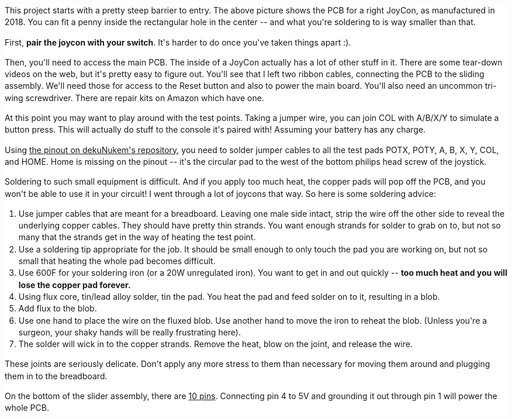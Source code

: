 This project starts with a pretty steep barrier to entry. The above picture
shows the PCB for a right JoyCon, as manufactured in 2018. You can fit a penny
inside the rectangular hole in the center -- and what you're soldering to is
way smaller than that.

First, **pair the joycon with your switch**. It's harder to do once you've taken things apart :).

Then, you'll need to access the main PCB. The inside of a JoyCon actually has a lot of other stuff in it.
There are some tear-down videos on the web, but it's pretty easy to figure out. You'll see that I left
two ribbon cables, connecting the PCB to the sliding assembly. We'll need those for access to the Reset
button and also to power the main board. You'll also need an uncommon tri-wing screwdriver. There are
repair kits on Amazon which have one.

At this point you may want to play around with the test points. Taking a jumper wire, you can join
COL with A/B/X/Y to simulate a button press. This will actually do stuff to the console it's paired with!
Assuming your battery has any charge.

Using [the pinout on dekuNukem's repository](https://github.com/dekuNukem/joyAnalog/blob/master/datasheets/header_mapping.pdf),
you need to solder jumper cables to all the test pads POTX, POTY, A, B, X, Y, COL, and HOME. Home is missing on the
pinout -- it's the circular pad to the west of the bottom philips head screw of the joystick.

Soldering to such small equipment is difficult. And if you apply too much heat, the copper pads will pop
off the PCB, and you won't be able to use it in your circuit! I went through a lot of joycons that way.
So here is some soldering advice:

1. Use jumper cables that are meant for a breadboard. Leaving one male side intact, 
strip the wire off the other side to reveal the underlying copper cables. They
should have pretty thin strands. You want enough strands for solder to grab on to,
but not so many that the strands get in the way of heating the test point.
1. Use a soldering tip appropriate for the job. It should be small enough to only
touch the pad you are working on, but not so small that heating the whole pad becomes
difficult.
1. Use 600F for your soldering iron (or a 20W unregulated iron). You want to get in and out
quickly -- **too much heat and you will lose the copper pad forever.**
1. Using flux core, tin/lead alloy solder, tin the pad. You heat the pad and feed solder
on to it, resulting in a blob.
1. Add flux to the blob.
1. Use one hand to place the wire on the fluxed blob. Use another hand to move the iron
to reheat the blob. (Unless you're a surgeon, your shaky hands will be really frustrating here).
1. The solder will wick in to the copper strands. Remove the heat, blow on the joint,
and release the wire.

These joints are seriously delicate. Don't apply any more stress to them than
necessary for moving them around and plugging them in to the breadboard.

On the bottom of the slider assembly, there are [10 pins](https://camo.githubusercontent.com/f6d4039f972804404312c1e5a1abe3e33b839674/68747470733a2f2f692e696d6775722e636f6d2f4c4946697138582e6a7067). Connecting pin 4 to 5V and grounding it out through pin 1 will power the whole PCB.
